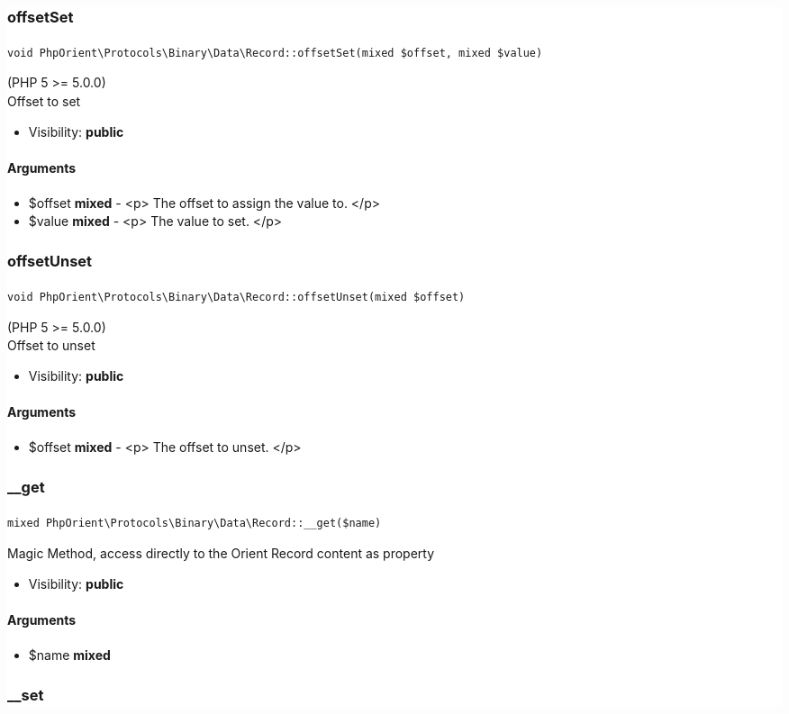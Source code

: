 

### offsetSet

    void PhpOrient\Protocols\Binary\Data\Record::offsetSet(mixed $offset, mixed $value)

(PHP 5 &gt;= 5.0.0)<br/>
Offset to set



* Visibility: **public**


#### Arguments
* $offset **mixed** - &lt;p&gt;
                     The offset to assign the value to.
                     &lt;/p&gt;
* $value **mixed** - &lt;p&gt;
                     The value to set.
                     &lt;/p&gt;



### offsetUnset

    void PhpOrient\Protocols\Binary\Data\Record::offsetUnset(mixed $offset)

(PHP 5 &gt;= 5.0.0)<br/>
Offset to unset



* Visibility: **public**


#### Arguments
* $offset **mixed** - &lt;p&gt;
                     The offset to unset.
                     &lt;/p&gt;



### __get

    mixed PhpOrient\Protocols\Binary\Data\Record::__get($name)

Magic Method, access directly to the Orient Record
content as property



* Visibility: **public**


#### Arguments
* $name **mixed**



### __set
